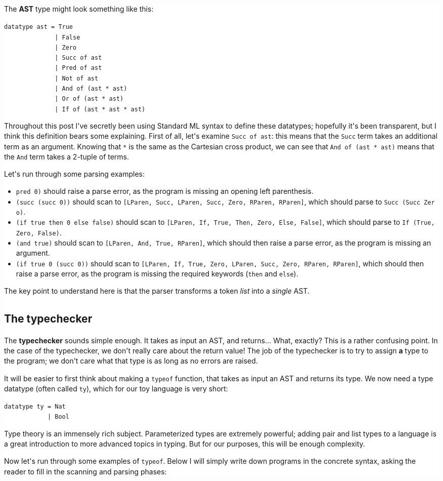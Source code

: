 The **AST** type might look something like this:

```
datatype ast = True
              | False
              | Zero
              | Succ of ast
              | Pred of ast
              | Not of ast
              | And of (ast * ast)
              | Or of (ast * ast)
              | If of (ast * ast * ast)
```

Throughout this post I've secretly been using Standard ML syntax to define these datatypes; hopefully it's been transparent, but I think this definition bears some explaining. First of all, let's examine `Succ of ast`: this means that the `Succ` term takes an additional term as an argument. Knowing that `*` is the same as the Cartesian cross product, we can see that `And of (ast * ast)` means that the `And` term takes a 2-tuple of terms.

Let's run through some parsing examples:

- `pred 0)` should raise a parse error, as the program is missing an opening left parenthesis.
- `(succ (succ 0))` should scan to `[LParen, Succ, LParen, Succ, Zero, RParen, RParen]`, which should parse to `Succ (Succ Zero)`.
- `(if true then 0 else false)` should scan to `[LParen, If, True, Then, Zero, Else, False]`, which should parse to `If (True, Zero, False)`.
- `(and true)` should scan to `[LParen, And, True, RParen]`, which should then raise a parse error, as the program is missing an argument.
- `(if true 0 (succ 0))` should scan to `[LParen, If, True, Zero, LParen, Succ, Zero, RParen, RParen]`, which should then raise a parse error, as the program is missing the required keywords (`then` and `else`).

The key point to understand here is that the parser transforms a token *list* into a *single* AST.

## The typechecker
The **typechecker** sounds simple enough. It takes as input an AST, and returns... What, exactly? This is a rather confusing point. In the case of the typechecker, we don't really care about the return value! The job of the typechecker is to try to assign **a** type to the program; we don't care what that type is as long as no errors are raised.

It will be easier to first think about making a `typeof` function, that takes as input an AST and returns its type. We now need a type datatype (often called `ty`), which for our toy language is very short:

```
datatype ty = Nat
            | Bool
```

Type theory is an immensely rich subject. Parameterized types are extremely powerful; adding pair and list types to a language is a great introduction to more advanced topics in typing. But for our purposes, this will be enough complexity.

Now let's run through some examples of `typeof`. Below I will simply write down programs in the concrete syntax, asking the reader to fill in the scanning and parsing phases:
